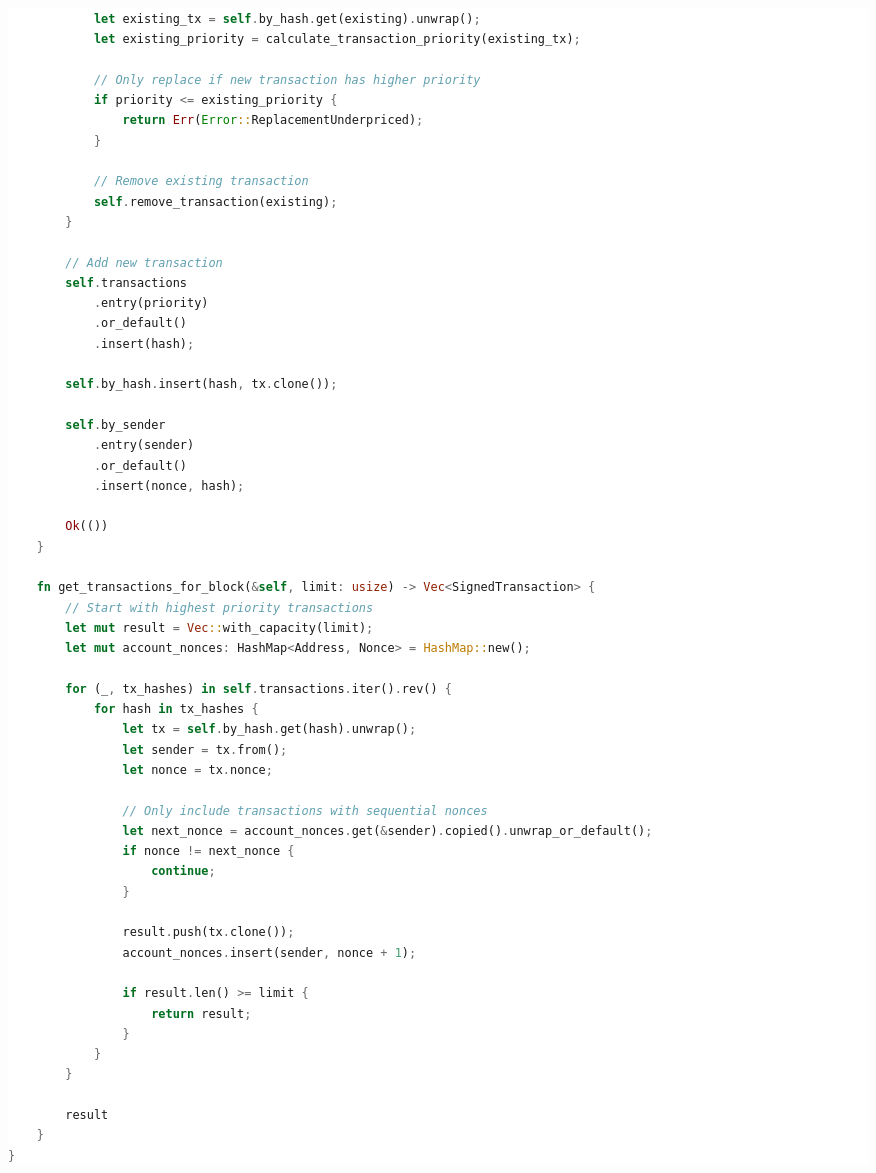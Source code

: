 ```rust
            let existing_tx = self.by_hash.get(existing).unwrap();
            let existing_priority = calculate_transaction_priority(existing_tx);
            
            // Only replace if new transaction has higher priority
            if priority <= existing_priority {
                return Err(Error::ReplacementUnderpriced);
            }
            
            // Remove existing transaction
            self.remove_transaction(existing);
        }
        
        // Add new transaction
        self.transactions
            .entry(priority)
            .or_default()
            .insert(hash);
            
        self.by_hash.insert(hash, tx.clone());
        
        self.by_sender
            .entry(sender)
            .or_default()
            .insert(nonce, hash);
        
        Ok(())
    }
    
    fn get_transactions_for_block(&self, limit: usize) -> Vec<SignedTransaction> {
        // Start with highest priority transactions
        let mut result = Vec::with_capacity(limit);
        let mut account_nonces: HashMap<Address, Nonce> = HashMap::new();
        
        for (_, tx_hashes) in self.transactions.iter().rev() {
            for hash in tx_hashes {
                let tx = self.by_hash.get(hash).unwrap();
                let sender = tx.from();
                let nonce = tx.nonce;
                
                // Only include transactions with sequential nonces
                let next_nonce = account_nonces.get(&sender).copied().unwrap_or_default();
                if nonce != next_nonce {
                    continue;
                }
                
                result.push(tx.clone());
                account_nonces.insert(sender, nonce + 1);
                
                if result.len() >= limit {
                    return result;
                }
            }
        }
        
        result
    }
}
```
